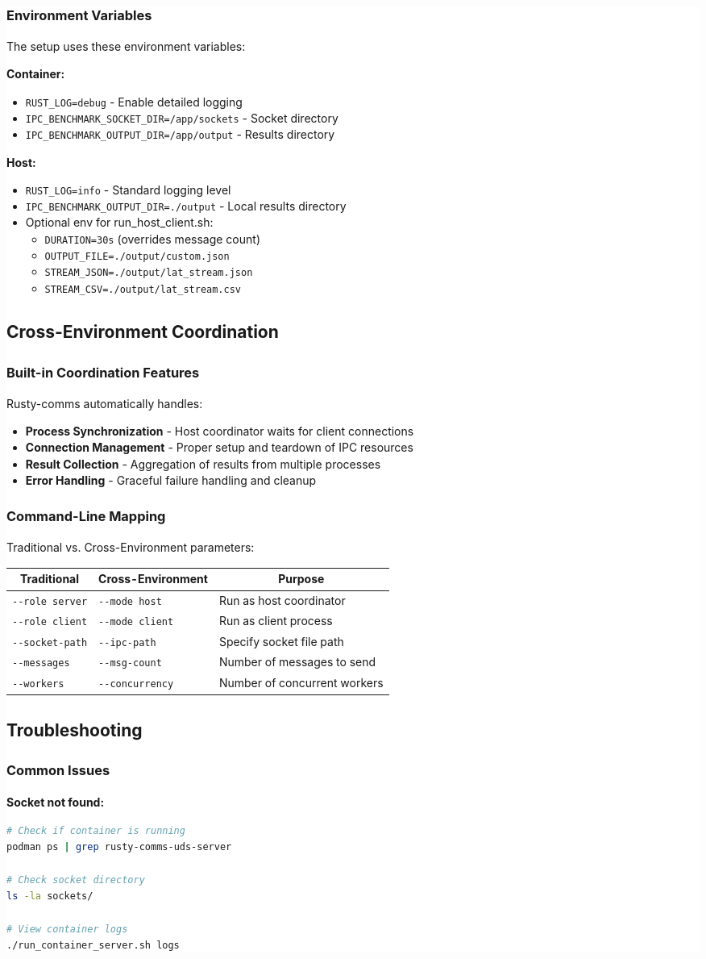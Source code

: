 ### Environment Variables
The setup uses these environment variables:

**Container:**
- `RUST_LOG=debug` - Enable detailed logging
- `IPC_BENCHMARK_SOCKET_DIR=/app/sockets` - Socket directory
- `IPC_BENCHMARK_OUTPUT_DIR=/app/output` - Results directory

**Host:**
- `RUST_LOG=info` - Standard logging level  
- `IPC_BENCHMARK_OUTPUT_DIR=./output` - Local results directory
- Optional env for run_host_client.sh:
  - `DURATION=30s` (overrides message count)
  - `OUTPUT_FILE=./output/custom.json`
  - `STREAM_JSON=./output/lat_stream.json`
  - `STREAM_CSV=./output/lat_stream.csv`

## Cross-Environment Coordination

### Built-in Coordination Features
Rusty-comms automatically handles:
- **Process Synchronization** - Host coordinator waits for client connections
- **Connection Management** - Proper setup and teardown of IPC resources
- **Result Collection** - Aggregation of results from multiple processes
- **Error Handling** - Graceful failure handling and cleanup

### Command-Line Mapping
Traditional vs. Cross-Environment parameters:

| Traditional | Cross-Environment | Purpose |
|-------------|-------------------|---------|
| `--role server` | `--mode host` | Run as host coordinator |
| `--role client` | `--mode client` | Run as client process |
| `--socket-path` | `--ipc-path` | Specify socket file path |
| `--messages` | `--msg-count` | Number of messages to send |
| `--workers` | `--concurrency` | Number of concurrent workers |

## Troubleshooting

### Common Issues

**Socket not found:**
```bash
# Check if container is running
podman ps | grep rusty-comms-uds-server

# Check socket directory
ls -la sockets/

# View container logs
./run_container_server.sh logs
```
